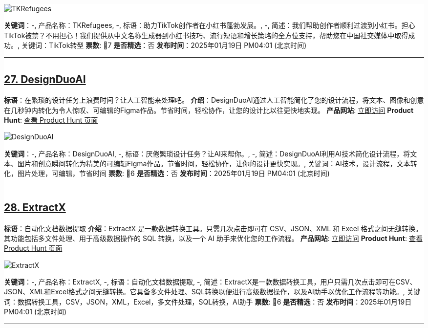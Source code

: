 ![TKRefugees](https://ph-files.imgix.net/fad790df-5f95-4306-8ae8-dc2a20b5312d.png?auto=format&fit=crop&frame=1&h=512&w=1024)

**关键词**：-, 产品名称：TKRefugees, -, 标语：助力TikTok创作者在小红书蓬勃发展。, -, 简述：我们帮助创作者顺利过渡到小红书。担心TikTok被禁？不用担心！我们提供从中文名称生成器到小红书技巧、流行短语和增长策略的全方位支持，帮助您在中国社交媒体中取得成功。, 关键词：TikTok转型
**票数**: 🔺7
**是否精选**：否
**发布时间**：2025年01月19日 PM04:01 (北京时间)

---

## [27. DesignDuoAI](https://www.producthunt.com/posts/designduoai?utm_campaign=producthunt-api&utm_medium=api-v2&utm_source=Application%3A+nextauth+%28ID%3A+151633%29)
**标语**：在繁琐的设计任务上浪费时间？让人工智能来处理吧。
**介绍**：DesignDuoAI通过人工智能简化了您的设计流程，将文本、图像和创意在几秒钟内转化为令人惊叹、可编辑的Figma作品。节省时间，轻松协作，让您的设计比以往更快地实现。
**产品网站**: [立即访问](https://www.producthunt.com/r/DP6SDQYXDJAAD5?utm_campaign=producthunt-api&utm_medium=api-v2&utm_source=Application%3A+nextauth+%28ID%3A+151633%29)
**Product Hunt**: [查看 Product Hunt 页面](https://www.producthunt.com/posts/designduoai?utm_campaign=producthunt-api&utm_medium=api-v2&utm_source=Application%3A+nextauth+%28ID%3A+151633%29)

![DesignDuoAI](https://ph-files.imgix.net/d74df662-ac23-4911-b5b0-72a51dded176.png?auto=format&fit=crop&frame=1&h=512&w=1024)

**关键词**：-, 产品名称：DesignDuoAI, -, 标语：厌倦繁琐设计任务？让AI来帮你。, -, 简述：DesignDuoAI利用AI技术简化设计流程，将文本、图片和创意瞬间转化为精美的可编辑Figma作品。节省时间，轻松协作，让你的设计更快实现。, 关键词：AI技术，设计流程，文本转化，图片处理，可编辑，节省时间
**票数**: 🔺6
**是否精选**：否
**发布时间**：2025年01月19日 PM04:01 (北京时间)

---

## [28. ExtractX](https://www.producthunt.com/posts/extractx?utm_campaign=producthunt-api&utm_medium=api-v2&utm_source=Application%3A+nextauth+%28ID%3A+151633%29)
**标语**：自动化文档数据提取
**介绍**：ExtractX 是一款数据转换工具。只需几次点击即可在 CSV、JSON、XML 和 Excel 格式之间无缝转换。其功能包括多文件处理、用于高级数据操作的 SQL 转换，以及一个 AI 助手来优化您的工作流程。
**产品网站**: [立即访问](https://www.producthunt.com/r/CMJAOKM5QCILHK?utm_campaign=producthunt-api&utm_medium=api-v2&utm_source=Application%3A+nextauth+%28ID%3A+151633%29)
**Product Hunt**: [查看 Product Hunt 页面](https://www.producthunt.com/posts/extractx?utm_campaign=producthunt-api&utm_medium=api-v2&utm_source=Application%3A+nextauth+%28ID%3A+151633%29)

![ExtractX](https://ph-files.imgix.net/b8dd7737-2a20-410a-ab46-8df38e1a5b0a.png?auto=format&fit=crop&frame=1&h=512&w=1024)

**关键词**：-, 产品名称：ExtractX, -, 标语：自动化文档数据提取, -, 简述：ExtractX是一款数据转换工具，用户只需几次点击即可在CSV、JSON、XML和Excel格式之间无缝转换。它具备多文件处理、SQL转换以便进行高级数据操作，以及AI助手以优化工作流程等功能。, 关键词：数据转换工具，CSV，JSON，XML，Excel，多文件处理，SQL转换，AI助手
**票数**: 🔺6
**是否精选**：否
**发布时间**：2025年01月19日 PM04:01 (北京时间)

---
